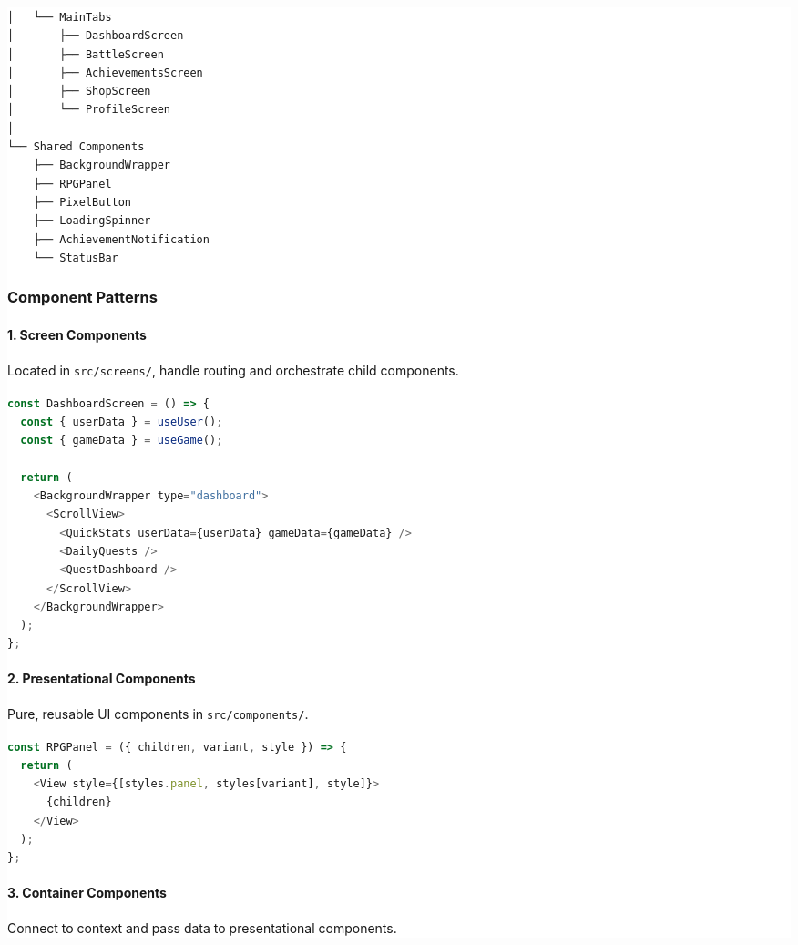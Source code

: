 ```
│   └── MainTabs
│       ├── DashboardScreen
│       ├── BattleScreen
│       ├── AchievementsScreen
│       ├── ShopScreen
│       └── ProfileScreen
│
└── Shared Components
    ├── BackgroundWrapper
    ├── RPGPanel
    ├── PixelButton
    ├── LoadingSpinner
    ├── AchievementNotification
    └── StatusBar
```

### Component Patterns

#### 1. Screen Components
Located in `src/screens/`, handle routing and orchestrate child components.

```javascript
const DashboardScreen = () => {
  const { userData } = useUser();
  const { gameData } = useGame();

  return (
    <BackgroundWrapper type="dashboard">
      <ScrollView>
        <QuickStats userData={userData} gameData={gameData} />
        <DailyQuests />
        <QuestDashboard />
      </ScrollView>
    </BackgroundWrapper>
  );
};
```

#### 2. Presentational Components
Pure, reusable UI components in `src/components/`.

```javascript
const RPGPanel = ({ children, variant, style }) => {
  return (
    <View style={[styles.panel, styles[variant], style]}>
      {children}
    </View>
  );
};
```

#### 3. Container Components
Connect to context and pass data to presentational components.
